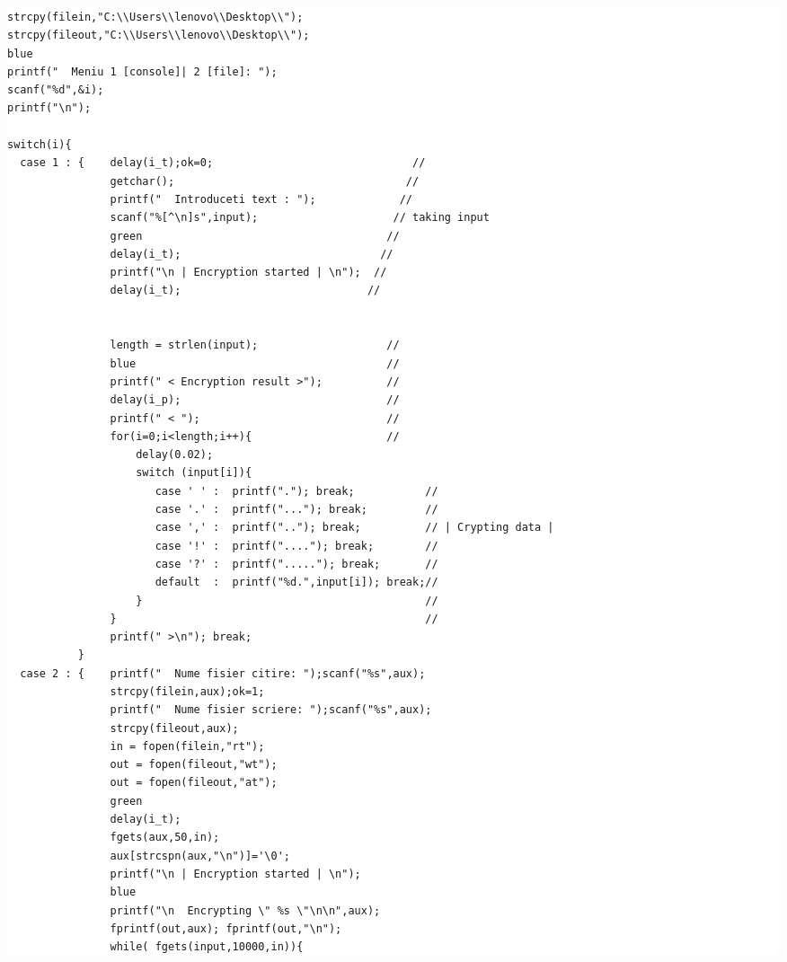     strcpy(filein,"C:\\Users\\lenovo\\Desktop\\");
    strcpy(fileout,"C:\\Users\\lenovo\\Desktop\\");
    blue
    printf("  Meniu 1 [console]| 2 [file]: ");
    scanf("%d",&i);
    printf("\n");

    switch(i){  
      case 1 : {    delay(i_t);ok=0;							   //                                        
                    getchar();  			                      //
                    printf("  Introduceti text : ");             //
                    scanf("%[^\n]s",input);                     // taking input
	                green								       //
	                delay(i_t);                               //
                    printf("\n | Encryption started | \n");  //
                    delay(i_t);                             //


                    length = strlen(input);				       //
                	blue									   //
                    printf(" < Encryption result >");          //
                    delay(i_p);                                //
                    printf(" < ");	                           //
                    for(i=0;i<length;i++){                     //
                        delay(0.02);                            
                        switch (input[i]){					   
                           case ' ' :  printf("."); break;		     //
                           case '.' :  printf("..."); break;	     //
                           case ',' :  printf(".."); break;	         // | Crypting data |
                           case '!' :  printf("...."); break;	     //
                           case '?' :  printf("....."); break;	     //
                           default  :  printf("%d.",input[i]); break;//
                        }									         //
                    }										         //
                    printf(" >\n"); break;
               }     
      case 2 : {    printf("  Nume fisier citire: ");scanf("%s",aux);
                    strcpy(filein,aux);ok=1;
                    printf("  Nume fisier scriere: ");scanf("%s",aux);
                    strcpy(fileout,aux);
                    in = fopen(filein,"rt");
                    out = fopen(fileout,"wt");
                    out = fopen(fileout,"at");
                    green
	                delay(i_t);                             
                    fgets(aux,50,in);
                    aux[strcspn(aux,"\n")]='\0';
                    printf("\n | Encryption started | \n"); 
                    blue
                    printf("\n  Encrypting \" %s \"\n\n",aux); 
                    fprintf(out,aux); fprintf(out,"\n");
                    while( fgets(input,10000,in)){
                        